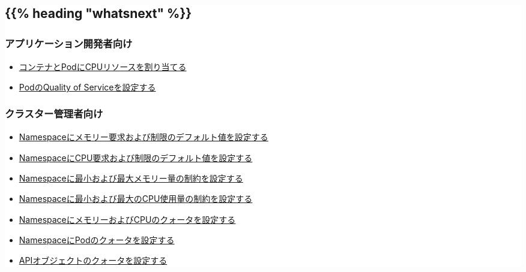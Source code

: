 

## {{% heading "whatsnext" %}}


### アプリケーション開発者向け

* [コンテナとPodにCPUリソースを割り当てる](/ja/docs/tasks/configure-pod-container/assign-cpu-resource/)

* [PodのQuality of Serviceを設定する](/ja/docs/tasks/configure-pod-container/quality-service-pod/)

### クラスター管理者向け

* [Namespaceにメモリー要求および制限のデフォルト値を設定する](/ja/docs/tasks/administer-cluster/manage-resources/memory-default-namespace/)

* [NamespaceにCPU要求および制限のデフォルト値を設定する](/docs/tasks/administer-cluster/manage-resources/cpu-default-namespace/)

* [Namespaceに最小および最大メモリー量の制約を設定する](/ja/docs/tasks/administer-cluster/manage-resources/memory-constraint-namespace/)

* [Namespaceに最小および最大のCPU使用量の制約を設定する](/docs/tasks/administer-cluster/manage-resources/cpu-constraint-namespace/)

* [NamespaceにメモリーおよびCPUのクォータを設定する](/docs/tasks/administer-cluster/manage-resources/quota-memory-cpu-namespace/)

* [NamespaceにPodのクォータを設定する](/docs/tasks/administer-cluster/manage-resources/quota-pod-namespace/)

* [APIオブジェクトのクォータを設定する](/docs/tasks/administer-cluster/quota-api-object/)





